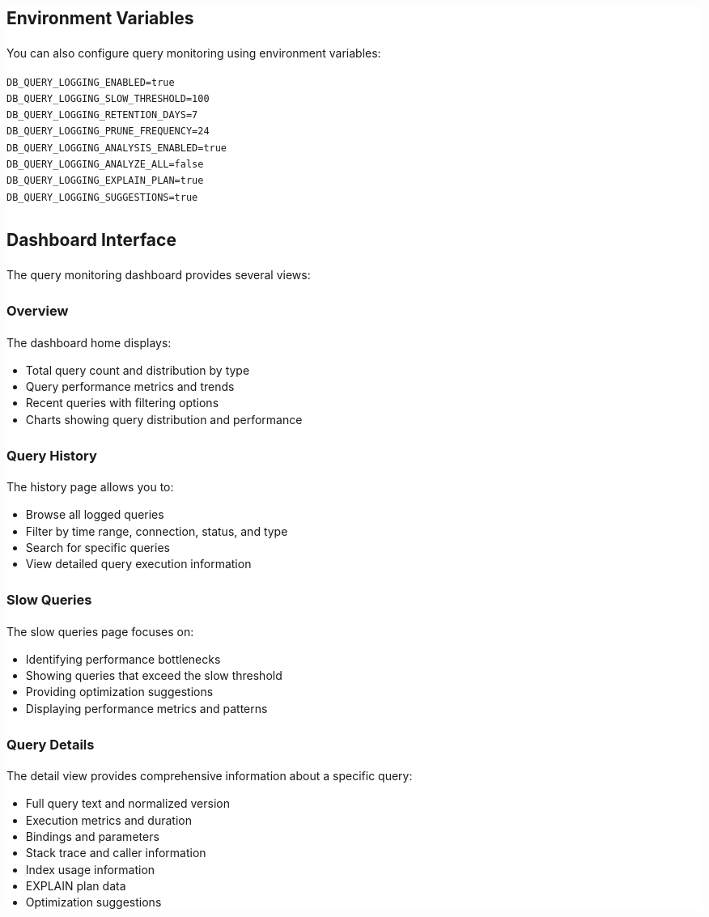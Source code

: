 ## Environment Variables

You can also configure query monitoring using environment variables:

```
DB_QUERY_LOGGING_ENABLED=true
DB_QUERY_LOGGING_SLOW_THRESHOLD=100
DB_QUERY_LOGGING_RETENTION_DAYS=7
DB_QUERY_LOGGING_PRUNE_FREQUENCY=24
DB_QUERY_LOGGING_ANALYSIS_ENABLED=true
DB_QUERY_LOGGING_ANALYZE_ALL=false
DB_QUERY_LOGGING_EXPLAIN_PLAN=true
DB_QUERY_LOGGING_SUGGESTIONS=true
```

## Dashboard Interface

The query monitoring dashboard provides several views:

### Overview

The dashboard home displays:

- Total query count and distribution by type
- Query performance metrics and trends
- Recent queries with filtering options
- Charts showing query distribution and performance

### Query History

The history page allows you to:

- Browse all logged queries
- Filter by time range, connection, status, and type
- Search for specific queries
- View detailed query execution information

### Slow Queries

The slow queries page focuses on:

- Identifying performance bottlenecks
- Showing queries that exceed the slow threshold
- Providing optimization suggestions
- Displaying performance metrics and patterns

### Query Details

The detail view provides comprehensive information about a specific query:

- Full query text and normalized version
- Execution metrics and duration
- Bindings and parameters
- Stack trace and caller information
- Index usage information
- EXPLAIN plan data
- Optimization suggestions
